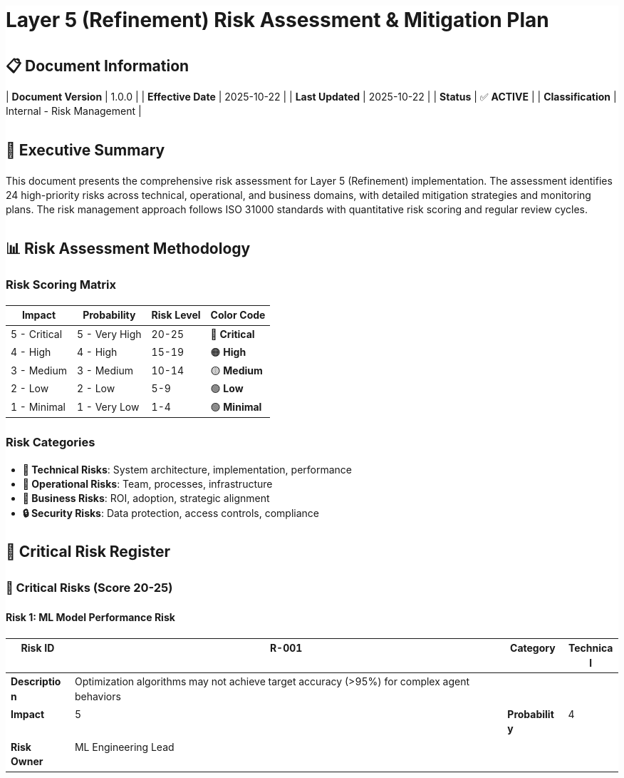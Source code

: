 # Layer 5 (Refinement) Risk Assessment & Mitigation Plan

## **📋 Document Information**

| **Document Version** | 1.0.0 |
| **Effective Date** | 2025-10-22 |
| **Last Updated** | 2025-10-22 |
| **Status** | ✅ **ACTIVE** |
| **Classification** | Internal - Risk Management |

## **🎯 Executive Summary**

This document presents the comprehensive risk assessment for Layer 5 (Refinement) implementation. The assessment identifies 24 high-priority risks across technical, operational, and business domains, with detailed mitigation strategies and monitoring plans. The risk management approach follows ISO 31000 standards with quantitative risk scoring and regular review cycles.

## **📊 Risk Assessment Methodology**

### **Risk Scoring Matrix**

| **Impact** | **Probability** | **Risk Level** | **Color Code** |
|------------|-----------------|---------------|----------------|
| 5 - Critical | 5 - Very High | 20-25 | 🔴 **Critical** |
| 4 - High | 4 - High | 15-19 | 🟠 **High** |
| 3 - Medium | 3 - Medium | 10-14 | 🟡 **Medium** |
| 2 - Low | 2 - Low | 5-9 | 🟢 **Low** |
| 1 - Minimal | 1 - Very Low | 1-4 | 🟢 **Minimal** |

### **Risk Categories**
- **🔧 Technical Risks**: System architecture, implementation, performance
- **👥 Operational Risks**: Team, processes, infrastructure
- **💼 Business Risks**: ROI, adoption, strategic alignment
- **🔒 Security Risks**: Data protection, access controls, compliance

## **🚨 Critical Risk Register**

### **🔴 Critical Risks (Score 20-25)**

#### **Risk 1: ML Model Performance Risk**
| **Risk ID** | R-001 | **Category** | Technical |
|-------------|--------|--------------|-----------|
| **Description** | Optimization algorithms may not achieve target accuracy (>95%) for complex agent behaviors |
| **Impact** | 5 | **Probability** | 4 | **Score** | 20 |
| **Risk Owner** | ML Engineering Lead |
